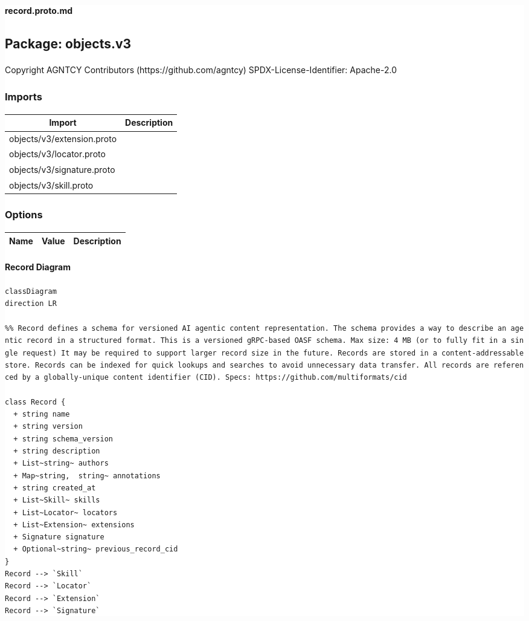 



#### record.proto.md

## Package: objects.v3

<div class="comment"><span>Copyright AGNTCY Contributors (https://github.com/agntcy) SPDX-License-Identifier: Apache-2.0</span><br/></div>

### Imports

| Import                     | Description |
|----------------------------|-------------|
| objects/v3/extension.proto |             |
| objects/v3/locator.proto   |             |
| objects/v3/signature.proto |             |
| objects/v3/skill.proto     |             |



### Options

| Name | Value | Description |
|------|-------|-------------|




#### Record Diagram

```mermaid
classDiagram
direction LR

%% Record defines a schema for versioned AI agentic content representation. The schema provides a way to describe an agentic record in a structured format. This is a versioned gRPC-based OASF schema. Max size: 4 MB (or to fully fit in a single request) It may be required to support larger record size in the future. Records are stored in a content-addressable store. Records can be indexed for quick lookups and searches to avoid unnecessary data transfer. All records are referenced by a globally-unique content identifier (CID). Specs: https://github.com/multiformats/cid

class Record {
  + string name
  + string version
  + string schema_version
  + string description
  + List~string~ authors
  + Map~string,  string~ annotations
  + string created_at
  + List~Skill~ skills
  + List~Locator~ locators
  + List~Extension~ extensions
  + Signature signature
  + Optional~string~ previous_record_cid
}
Record --> `Skill`
Record --> `Locator`
Record --> `Extension`
Record --> `Signature`

```
